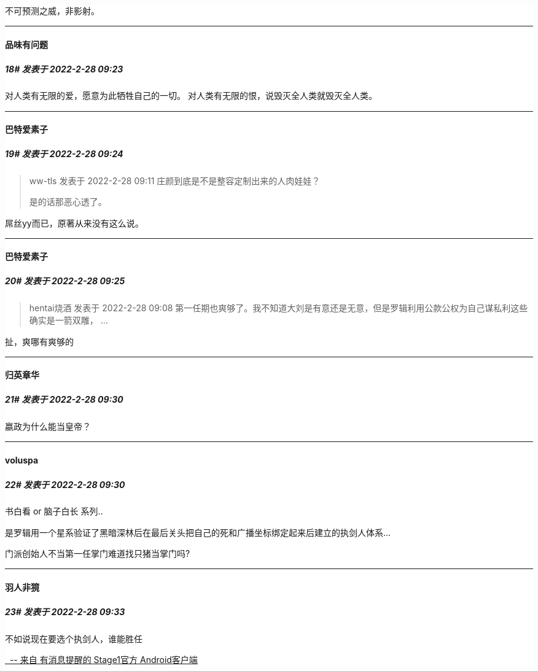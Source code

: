 不可预测之威，非影射。

*****

####  品味有问题  
##### 18#       发表于 2022-2-28 09:23

对人类有无限的爱，愿意为此牺牲自己的一切。
对人类有无限的恨，说毁灭全人类就毁灭全人类。

*****

####  巴特爱素子  
##### 19#       发表于 2022-2-28 09:24

<blockquote>ww-tls 发表于 2022-2-28 09:11
庄颜到底是不是整容定制出来的人肉娃娃？

是的话那恶心透了。</blockquote>
屌丝yy而已，原著从来没有这么说。

*****

####  巴特爱素子  
##### 20#       发表于 2022-2-28 09:25

<blockquote>hentai烧酒 发表于 2022-2-28 09:08
第一任期也爽够了。我不知道大刘是有意还是无意，但是罗辑利用公款公权为自己谋私利这些确实是一箭双雕， ...</blockquote>
扯，爽哪有爽够的

*****

####  归英章华  
##### 21#       发表于 2022-2-28 09:30

嬴政为什么能当皇帝？

*****

####  voluspa  
##### 22#       发表于 2022-2-28 09:30

书白看 or 脑子白长 系列..

是罗辑用一个星系验证了黑暗深林后在最后关头把自己的死和广播坐标绑定起来后建立的执剑人体系...

门派创始人不当第一任掌门难道找只猪当掌门吗?

*****

####  羽人非獍  
##### 23#       发表于 2022-2-28 09:33

不如说现在要选个执剑人，谁能胜任

[  -- 来自 有消息提醒的 Stage1官方 Android客户端](https://www.coolapk.com/apk/140634)
